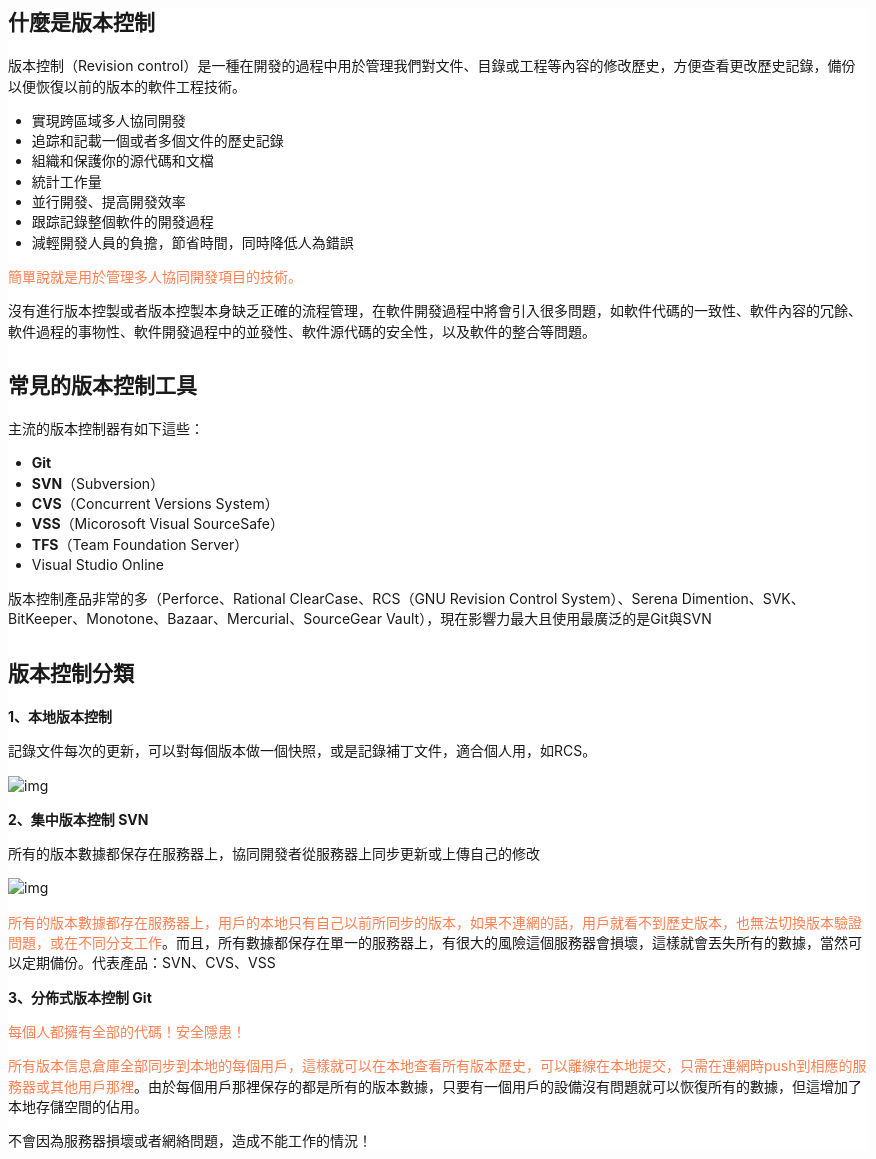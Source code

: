 ## 什麼是版本控制

版本控制（Revision control）是一種在開發的過程中用於管理我們對文件、目錄或工程等內容的修改歷史，方便查看更改歷史記錄，備份以便恢復以前的版本的軟件工程技術。

- 實現跨區域多人協同開發
- 追踪和記載一個或者多個文件的歷史記錄
- 組織和保護你的源代碼和文檔
- 統計工作量
- 並行開發、提高開發效率
- 跟踪記錄整個軟件的開發過程
- 減輕開發人員的負擔，節省時間，同時降低人為錯誤

<span style="color:coral">簡單說就是用於管理多人協同開發項目的技術。 </span>

沒有進行版本控製或者版本控製本身缺乏正確的流程管理，在軟件開發過程中將會引入很多問題，如軟件代碼的一致性、軟件內容的冗餘、軟件過程的事物性、軟件開發過程中的並發性、軟件源代碼的安全性，以及軟件的整合等問題。

## 常見的版本控制工具

主流的版本控制器有如下這些：

- **Git**
- **SVN**（Subversion）
- **CVS**（Concurrent Versions System）
- **VSS**（Micorosoft Visual SourceSafe）
- **TFS**（Team Foundation Server）
- Visual Studio Online

版本控制產品非常的多（Perforce、Rational ClearCase、RCS（GNU Revision Control System）、Serena Dimention、SVK、BitKeeper、Monotone、Bazaar、Mercurial、SourceGear Vault），現在影響力最大且使用最廣泛的是Git與SVN

## 版本控制分類

**1、本地版本控制**

記錄文件每次的更新，可以對每個版本做一個快照，或是記錄補丁文件，適合個人用，如RCS。

![img](https://imgconvert.csdnimg.cn/aHR0cHM6Ly9tbWJpei5xcGljLmNuL21tYml6X3BuZy91SkRBVUtyR0M3S3N1OFVsSVR3TWxiWDNrTUd0WjlwMERnM2ZIcmJQcWJORU9NTzlHVGpGaFZhdWtNWld4NTRpY1M3ZVMyeDhBN0JFdTBWQjlpYndFaHpRLzY0MA?x-oss-process=image/format,png)

**2、集中版本控制 SVN**

所有的版本數據都保存在服務器上，協同開發者從服務器上同步更新或上傳自己的修改

![img](https://imgconvert.csdnimg.cn/aHR0cHM6Ly9tbWJpei5xcGljLmNuL21tYml6X3BuZy91SkRBVUtyR0M3S3N1OFVsSVR3TWxiWDNrTUd0WjlwMDBWNHVMYWlieHRaSTlSTHBxN3RrU2RsV2lhRjkyQVZlWjBpYjlEaWNxQmtTMnBvbzV1OHNFVTJtQ1EvNjQw?x-oss-process=image/format,png)

<span style="color:coral">所有的版本數據都存在服務器上，用戶的本地只有自己以前所同步的版本，如果不連網的話，用戶就看不到歷史版本，也無法切換版本驗證問題，或在不同分支工作</span>。而且，所有數據都保存在單一的服務器上，有很大的風險這個服務器會損壞，這樣就會丟失所有的數據，當然可以定期備份。代表產品：SVN、CVS、VSS

**3、分佈式版本控制 Git**

<span style="color:coral">每個人都擁有全部的代碼！安全隱患！ </span>

<span style="color:coral">所有版本信息倉庫全部同步到本地的每個用戶，這樣就可以在本地查看所有版本歷史，可以離線在本地提交，只需在連網時push到相應的服務器或其他用戶那裡</span>。由於每個用戶那裡保存的都是所有的版本數據，只要有一個用戶的設備沒有問題就可以恢復所有的數據，但這增加了本地存儲空間的佔用。

不會因為服務器損壞或者網絡問題，造成不能工作的情況！
